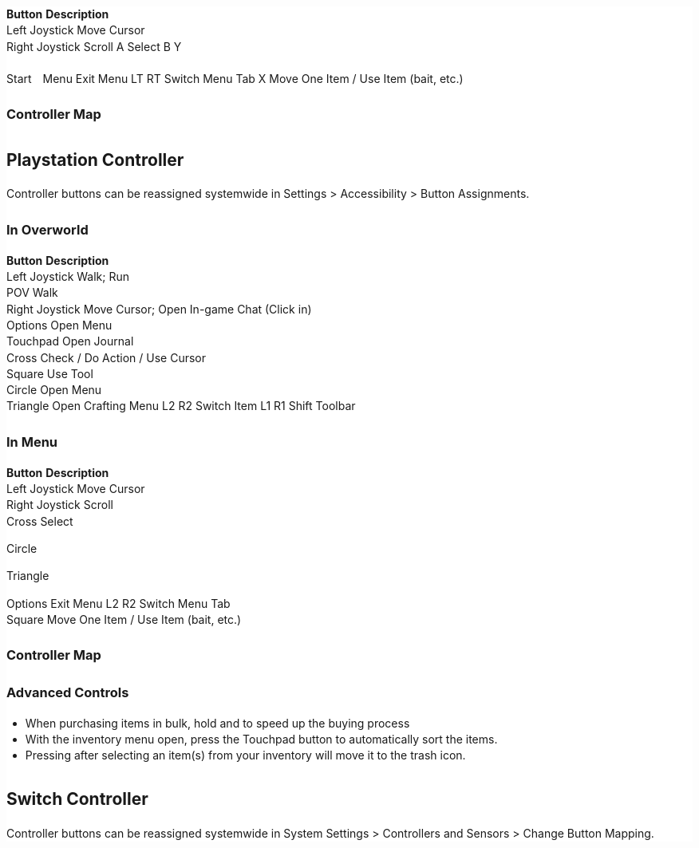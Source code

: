 **Button** **Description**  
Left Joystick Move Cursor  
Right Joystick Scroll A Select B Y  
   
Start Menu Exit Menu LT RT Switch Menu Tab X Move One Item / Use Item (bait, etc.)

### Controller Map

## Playstation Controller

Controller buttons can be reassigned systemwide in Settings &gt; Accessibility &gt; Button Assignments.

### In Overworld

**Button** **Description**  
Left Joystick Walk; Run  
POV Walk  
Right Joystick Move Cursor; Open In-game Chat (Click in)  
Options Open Menu  
Touchpad Open Journal  
Cross Check / Do Action / Use Cursor  
Square Use Tool  
Circle Open Menu  
Triangle Open Crafting Menu L2 R2 Switch Item L1 R1 Shift Toolbar

### In Menu

**Button** **Description**  
Left Joystick Move Cursor  
Right Joystick Scroll  
Cross Select

Circle

Triangle

Options Exit Menu L2 R2 Switch Menu Tab  
Square Move One Item / Use Item (bait, etc.)

### Controller Map

### Advanced Controls

- When purchasing items in bulk, hold and to speed up the buying process
- With the inventory menu open, press the Touchpad button to automatically sort the items.
- Pressing after selecting an item(s) from your inventory will move it to the trash icon.

## Switch Controller

Controller buttons can be reassigned systemwide in System Settings &gt; Controllers and Sensors &gt; Change Button Mapping.
